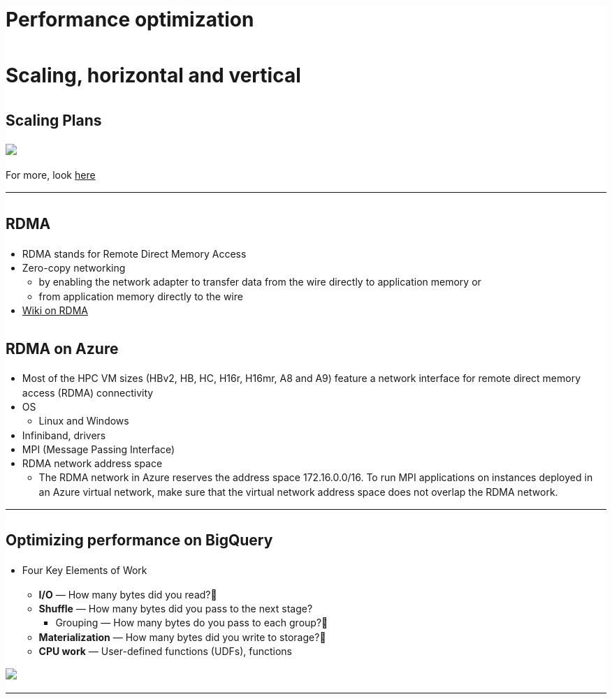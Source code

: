 # Performance optimization       

# Scaling, horizontal and vertical

## Scaling Plans

![](../artwork/07-perf-04.png)

For more, look [here](https://docs.aws.amazon.com/autoscaling/ec2/userguide/scaling_plan.html#scaling_typesof)


---

## RDMA

* RDMA stands for Remote Direct Memory Access
* Zero-copy networking 
    * by enabling the network adapter to transfer data from the wire directly to application memory or 
    * from application memory directly to the wire
* [Wiki on RDMA](https://en.wikipedia.org/wiki/Remote_direct_memory_access)

## RDMA on Azure

* Most of the HPC VM sizes (HBv2, HB, HC, H16r, H16mr, A8 and A9) feature a network interface for remote direct memory access (RDMA) connectivity
* OS
    * Linux and Windows
* Infiniband, drivers
* MPI (Message Passing Interface)
* RDMA network address space
    * The RDMA network in Azure reserves the address space 172.16.0.0/16. To run MPI applications on instances deployed in an Azure virtual network, make sure that the virtual network address space does not overlap the RDMA network.
    
---

## Optimizing performance on BigQuery

* Four Key Elements of Work

    * **I/O** — How many bytes did you read?
    * **Shuffle** — How many bytes did you pass to the next stage?
        * Grouping — How many bytes do you pass to each group?
    * **Materialization** — How many bytes did you write to storage?
    * **CPU work** — User-defined functions (UDFs), functions
    
![](../artwork/07-pexels-zhang-kaiyv-842654.jpg)
    
---